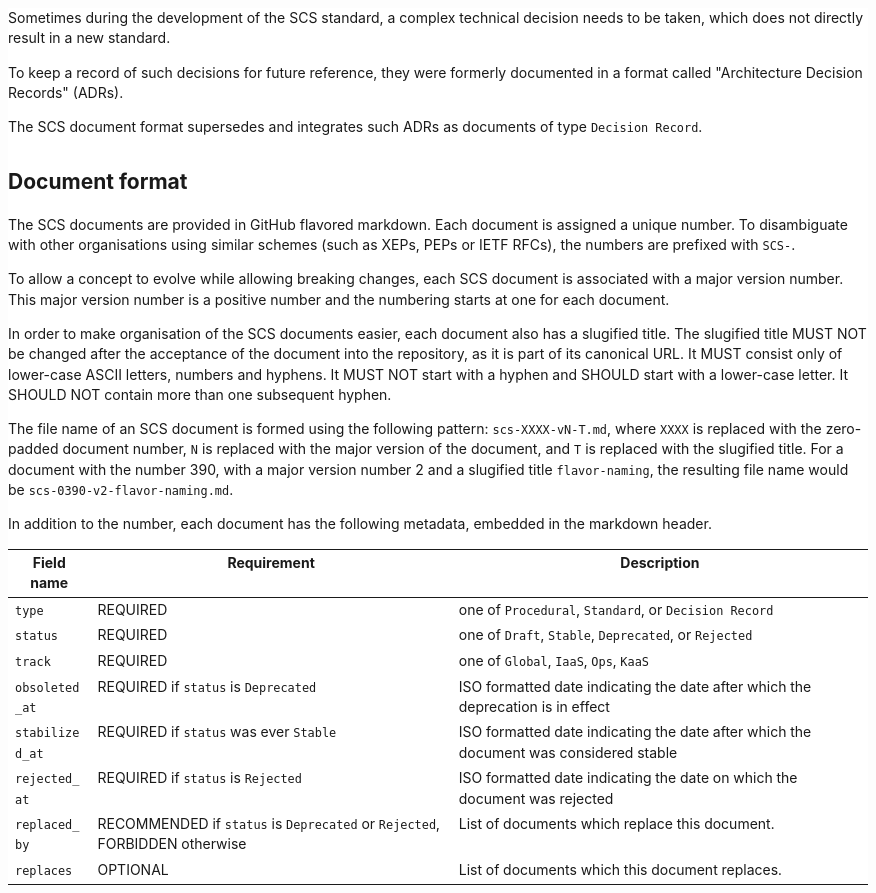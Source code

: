 Sometimes during the development of the SCS standard,
a complex technical decision needs to be taken,
which does not directly result in a new standard.

To keep a record of such decisions for future reference,
they were formerly documented in a format called
"Architecture Decision Records" (ADRs).

The SCS document format supersedes and integrates such ADRs
as documents of type `Decision Record`.

## Document format

The SCS documents are provided in GitHub flavored markdown.
Each document is assigned a unique number.
To disambiguate with other organisations using similar schemes
(such as XEPs, PEPs or IETF RFCs),
the numbers are prefixed with `SCS-`.

To allow a concept to evolve while allowing breaking changes,
each SCS document is associated with a major version number.
This major version number is a positive number
and the numbering starts at one for each document.

In order to make organisation of the SCS documents easier,
each document also has a slugified title.
The slugified title MUST NOT be changed after the acceptance of the document into the repository,
as it is part of its canonical URL.
It MUST consist only of lower-case ASCII letters, numbers and hyphens.
It MUST NOT start with a hyphen and SHOULD start with a lower-case letter.
It SHOULD NOT contain more than one subsequent hyphen.

The file name of an SCS document is formed using the following pattern:
`scs-XXXX-vN-T.md`, where
`XXXX` is replaced with the zero-padded document number,
`N` is replaced with the major version of the document, and
`T` is replaced with the slugified title.
For a document with the number 390, with a major version number 2 and a slugified title `flavor-naming`,
the resulting file name would be `scs-0390-v2-flavor-naming.md`.

In addition to the number, each document has the following metadata,
embedded in the markdown header.

| Field name | Requirement | Description |
| --- | --- | --- |
| `type` | REQUIRED | one of `Procedural`, `Standard`, or `Decision Record` |
| `status` | REQUIRED | one of `Draft`, `Stable`, `Deprecated`, or `Rejected` |
| `track` | REQUIRED | one of `Global`, `IaaS`, `Ops`, `KaaS` |
| `obsoleted_at` | REQUIRED if `status` is `Deprecated` | ISO formatted date indicating the date after which the deprecation is in effect |
| `stabilized_at` | REQUIRED if `status` was ever `Stable` | ISO formatted date indicating the date after which the document was considered stable |
| `rejected_at` | REQUIRED if `status` is `Rejected` | ISO formatted date indicating the date on which the document was rejected |
| `replaced_by` | RECOMMENDED if `status` is `Deprecated` or `Rejected`, FORBIDDEN otherwise | List of documents which replace this document. |
| `replaces` | OPTIONAL | List of documents which this document replaces. |

